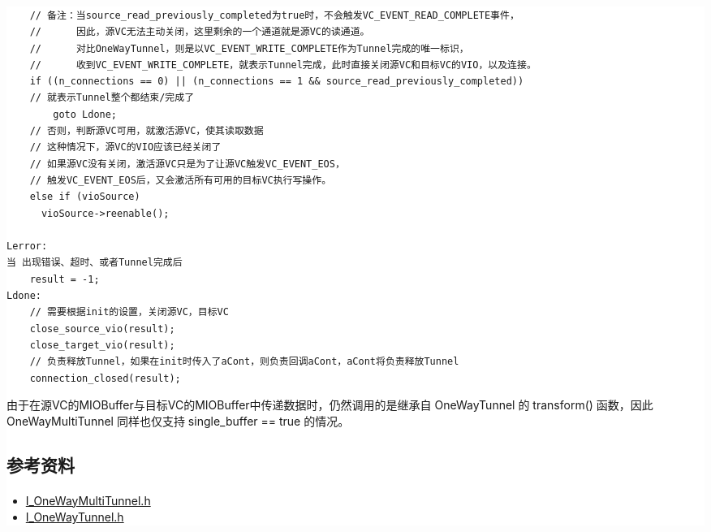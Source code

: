 ```
    // 备注：当source_read_previously_completed为true时，不会触发VC_EVENT_READ_COMPLETE事件，
    //      因此，源VC无法主动关闭，这里剩余的一个通道就是源VC的读通道。
    //      对比OneWayTunnel，则是以VC_EVENT_WRITE_COMPLETE作为Tunnel完成的唯一标识，
    //      收到VC_EVENT_WRITE_COMPLETE，就表示Tunnel完成，此时直接关闭源VC和目标VC的VIO，以及连接。
    if ((n_connections == 0) || (n_connections == 1 && source_read_previously_completed))
    // 就表示Tunnel整个都结束/完成了
        goto Ldone;
    // 否则，判断源VC可用，就激活源VC，使其读取数据
    // 这种情况下，源VC的VIO应该已经关闭了
    // 如果源VC没有关闭，激活源VC只是为了让源VC触发VC_EVENT_EOS，
    // 触发VC_EVENT_EOS后，又会激活所有可用的目标VC执行写操作。
    else if (vioSource)
      vioSource->reenable();

Lerror:
当 出现错误、超时、或者Tunnel完成后
    result = -1;
Ldone:
    // 需要根据init的设置，关闭源VC，目标VC
    close_source_vio(result);
    close_target_vio(result);
    // 负责释放Tunnel，如果在init时传入了aCont，则负责回调aCont，aCont将负责释放Tunnel
    connection_closed(result);

```

由于在源VC的MIOBuffer与目标VC的MIOBuffer中传递数据时，仍然调用的是继承自 OneWayTunnel 的 transform() 函数，因此 OneWayMultiTunnel 同样也仅支持 single_buffer == true 的情况。

## 参考资料

- [I_OneWayMultiTunnel.h](http://github.com/apache/trafficserver/tree/master/iocore/utils/I_OneWayMultiTunnel.h)
- [I_OneWayTunnel.h](http://github.com/apache/trafficserver/tree/master/iocore/utils/I_OneWayTunnel.h)
